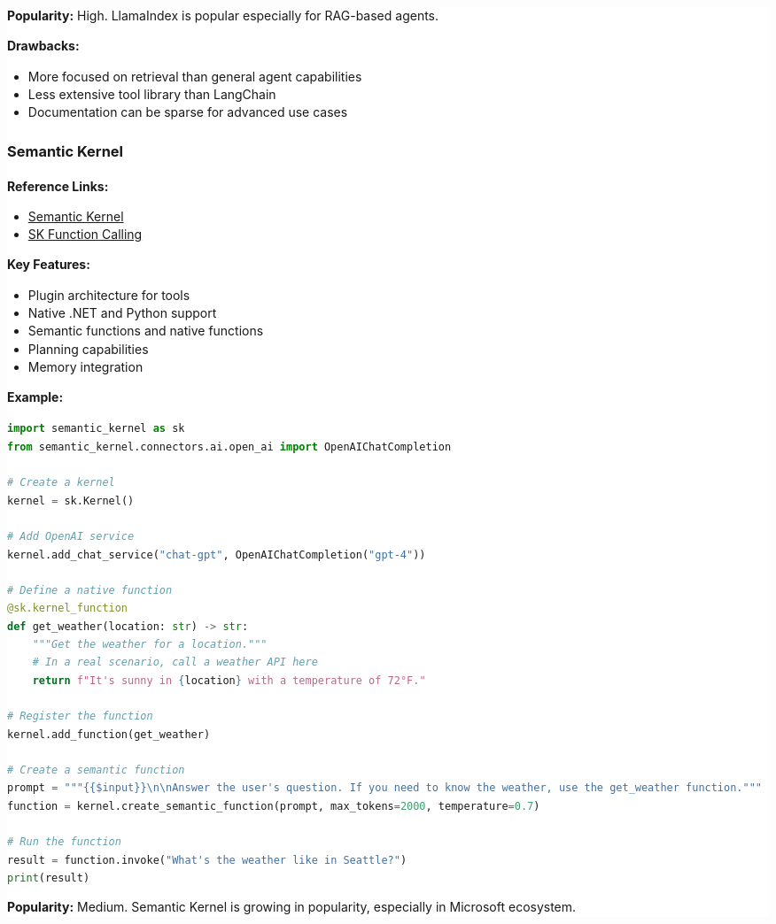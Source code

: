 **Popularity:** High. LlamaIndex is popular especially for RAG-based agents.

**Drawbacks:**
- More focused on retrieval than general agent capabilities
- Less extensive tool library than LangChain
- Documentation can be sparse for advanced use cases

### Semantic Kernel

**Reference Links:**
- [Semantic Kernel](https://github.com/microsoft/semantic-kernel)
- [SK Function Calling](https://github.com/microsoft/semantic-kernel/blob/main/dotnet/samples/KernelSyntaxExamples/Example20_HuggingFace.ipynb)

**Key Features:**
- Plugin architecture for tools
- Native .NET and Python support
- Semantic functions and native functions
- Planning capabilities
- Memory integration

**Example:**

```python
import semantic_kernel as sk
from semantic_kernel.connectors.ai.open_ai import OpenAIChatCompletion

# Create a kernel
kernel = sk.Kernel()

# Add OpenAI service
kernel.add_chat_service("chat-gpt", OpenAIChatCompletion("gpt-4"))

# Define a native function
@sk.kernel_function
def get_weather(location: str) -> str:
    """Get the weather for a location."""
    # In a real scenario, call a weather API here
    return f"It's sunny in {location} with a temperature of 72°F."

# Register the function
kernel.add_function(get_weather)

# Create a semantic function
prompt = """{{$input}}\n\nAnswer the user's question. If you need to know the weather, use the get_weather function."""
function = kernel.create_semantic_function(prompt, max_tokens=2000, temperature=0.7)

# Run the function
result = function.invoke("What's the weather like in Seattle?")
print(result)
```

**Popularity:** Medium. Semantic Kernel is growing in popularity, especially in Microsoft ecosystem.
